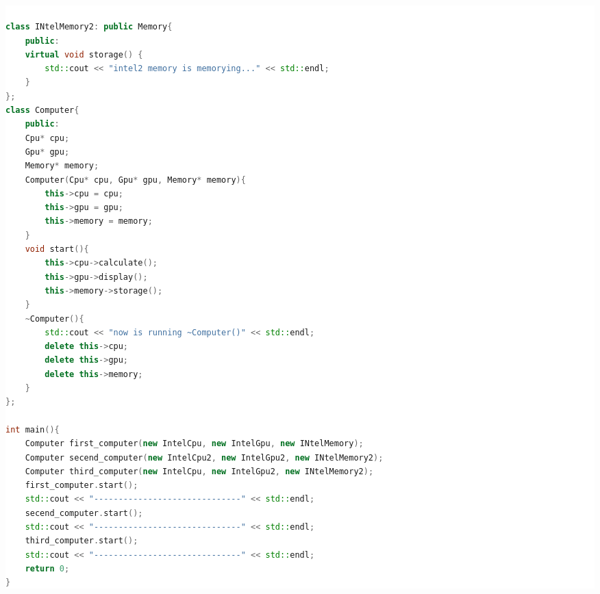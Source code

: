 ```cpp

class INtelMemory2: public Memory{
    public:
    virtual void storage() {
        std::cout << "intel2 memory is memorying..." << std::endl;
    }
};
class Computer{
    public:
    Cpu* cpu;
    Gpu* gpu;
    Memory* memory;
    Computer(Cpu* cpu, Gpu* gpu, Memory* memory){
        this->cpu = cpu;
        this->gpu = gpu;
        this->memory = memory;
    }
    void start(){
        this->cpu->calculate();
        this->gpu->display();
        this->memory->storage();
    }
    ~Computer(){
        std::cout << "now is running ~Computer()" << std::endl;
        delete this->cpu;
        delete this->gpu;
        delete this->memory;
    }
};

int main(){
    Computer first_computer(new IntelCpu, new IntelGpu, new INtelMemory);
    Computer secend_computer(new IntelCpu2, new IntelGpu2, new INtelMemory2);
    Computer third_computer(new IntelCpu, new IntelGpu2, new INtelMemory2);
    first_computer.start();
    std::cout << "------------------------------" << std::endl;
    secend_computer.start();
    std::cout << "------------------------------" << std::endl;
    third_computer.start();
    std::cout << "------------------------------" << std::endl;
    return 0;
}
```
